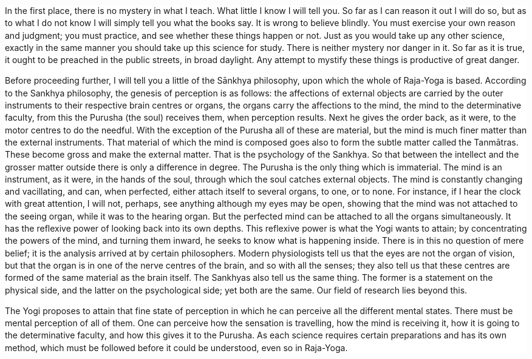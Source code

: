 In the first place, there is no mystery in what I teach. What little I
know I will tell you. So far as I can reason it out I will do so, but as
to what I do not know I will simply tell you what the books say. It is
wrong to believe blindly. You must exercise your own reason and
judgment; you must practice, and see whether these things happen or not.
Just as you would take up any other science, exactly in the same manner
you should take up this science for study. There is neither mystery nor
danger in it. So far as it is true, it ought to be preached in the
public streets, in broad daylight. Any attempt to mystify these things
is productive of great danger.

Before proceeding further, I will tell you a little of the Sānkhya
philosophy, upon which the whole of Raja-Yoga is based. According to the
Sankhya philosophy, the genesis of perception is as follows: the
affections of external objects are carried by the outer instruments to
their respective brain centres or organs, the organs carry the
affections to the mind, the mind to the determinative faculty, from this
the Purusha (the soul) receives them, when perception results. Next he
gives the order back, as it were, to the motor centres to do the
needful. With the exception of the Purusha all of these are material,
but the mind is much finer matter than the external instruments. That
material of which the mind is composed goes also to form the subtle
matter called the Tanmātras. These become gross and make the external
matter. That is the psychology of the Sankhya. So that between the
intellect and the grosser matter outside there is only a difference in
degree. The Purusha is the only thing which is immaterial. The mind is
an instrument, as it were, in the hands of the soul, through which the
soul catches external objects. The mind is constantly changing and
vacillating, and can, when perfected, either attach itself to several
organs, to one, or to none. For instance, if I hear the clock with great
attention, I will not, perhaps, see anything although my eyes may be
open, showing that the mind was not attached to the seeing organ, while
it was to the hearing organ. But the perfected mind can be attached to
all the organs simultaneously. It has the reflexive power of looking
back into its own depths. This reflexive power is what the Yogi wants to
attain; by concentrating the powers of the mind, and turning them
inward, he seeks to know what is happening inside. There is in this no
question of mere belief; it is the analysis arrived at by certain
philosophers. Modern physiologists tell us that the eyes are not the
organ of vision, but that the organ is in one of the nerve centres of
the brain, and so with all the senses; they also tell us that these
centres are formed of the same material as the brain itself. The
Sankhyas also tell us the same thing. The former is a statement on the
physical side, and the latter on the psychological side; yet both are
the same. Our field of research lies beyond this.

The Yogi proposes to attain that fine state of perception in which he
can perceive all the different mental states. There must be mental
perception of all of them. One can perceive how the sensation is
travelling, how the mind is receiving it, how it is going to the
determinative faculty, and how this gives it to the Purusha. As each
science requires certain preparations and has its own method, which must
be followed before it could be understood, even so in Raja-Yoga.
